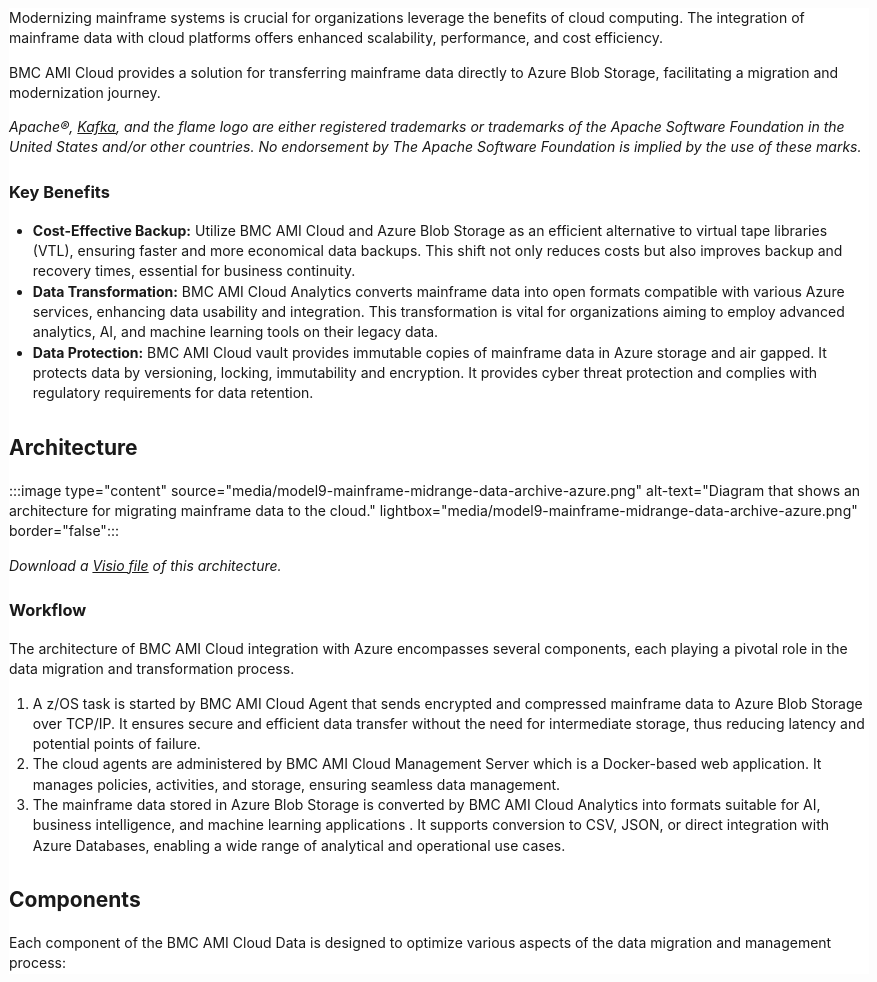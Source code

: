 Modernizing mainframe systems is crucial for organizations leverage the benefits of cloud computing. The integration of mainframe data with cloud platforms offers enhanced scalability, performance, and cost efficiency.

BMC AMI Cloud provides a solution for transferring mainframe data directly to Azure Blob Storage, facilitating a migration and modernization journey.

*Apache®, [Kafka](https://kafka.apache.org/), and the flame logo are either registered trademarks or trademarks of the Apache Software Foundation in the United States and/or other countries. No endorsement by The Apache Software Foundation is implied by the use of these marks.*

### Key Benefits

- **Cost-Effective Backup:** Utilize BMC AMI Cloud and Azure Blob Storage as an efficient alternative to virtual tape libraries (VTL), ensuring faster and more economical data backups. This shift not only reduces costs but also improves backup and recovery times, essential for business continuity.
- **Data Transformation:** BMC AMI Cloud Analytics converts mainframe data into open formats compatible with various Azure services, enhancing data usability and integration. This transformation is vital for organizations aiming to employ advanced analytics, AI, and machine learning tools on their legacy data.
- **Data Protection:** BMC AMI Cloud vault provides immutable copies of mainframe data in Azure storage and air gapped. It protects data by versioning, locking, immutability and encryption. It provides cyber threat protection and complies with regulatory requirements for data retention.

## Architecture

:::image type="content" source="media/model9-mainframe-midrange-data-archive-azure.png" alt-text="Diagram that shows an architecture for migrating mainframe data to the cloud." lightbox="media/model9-mainframe-midrange-data-archive-azure.png" border="false":::

*Download a [Visio file](https://arch-center.azureedge.net/model9-mainframe-midrange-data-archive-azure.vsdx) of this architecture.*

### Workflow

The architecture of BMC AMI Cloud integration with Azure encompasses several components, each playing a pivotal role in the data migration and transformation process. 

1. A z/OS task is started by BMC AMI Cloud Agent that sends encrypted and compressed mainframe data to Azure Blob Storage over TCP/IP. It ensures secure and efficient data transfer without the need for intermediate storage, thus reducing latency and potential points of failure.
2. The cloud agents are administered by BMC AMI Cloud Management Server which is a Docker-based web application. It manages policies, activities, and storage, ensuring seamless data management.
3. The mainframe data stored in Azure Blob Storage is converted by BMC AMI Cloud Analytics into formats suitable for AI, business intelligence, and machine learning applications . It supports conversion to CSV, JSON, or direct integration with Azure Databases, enabling a wide range of analytical and operational use cases.


## Components

Each component of the BMC AMI Cloud Data is designed to optimize various aspects of the data migration and management process:
